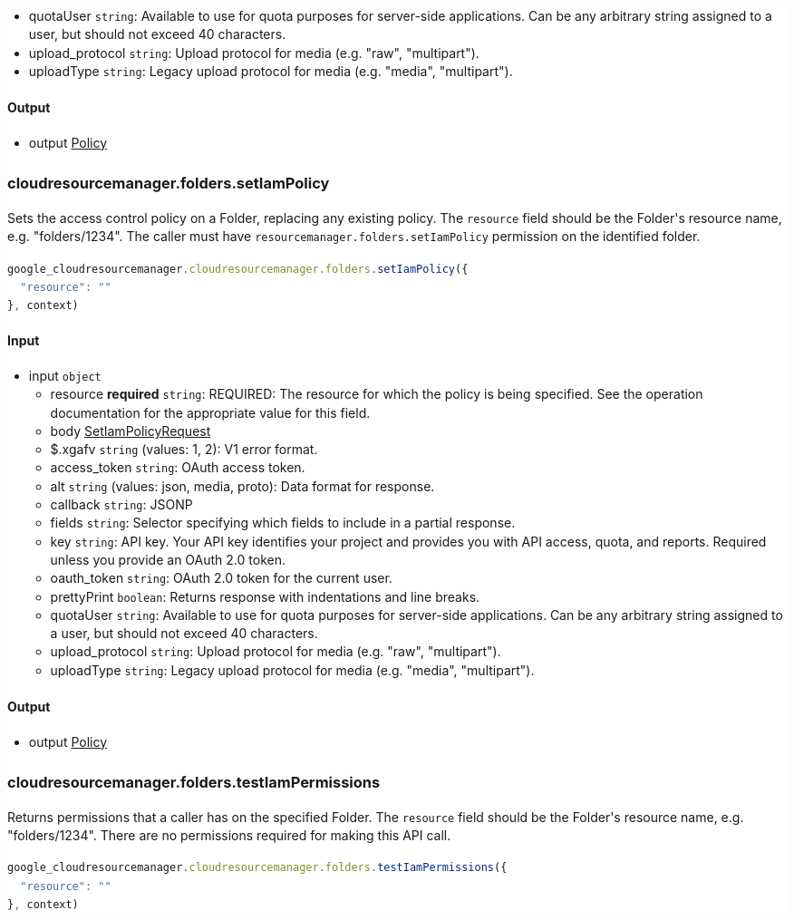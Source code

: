   * quotaUser `string`: Available to use for quota purposes for server-side applications. Can be any arbitrary string assigned to a user, but should not exceed 40 characters.
  * upload_protocol `string`: Upload protocol for media (e.g. "raw", "multipart").
  * uploadType `string`: Legacy upload protocol for media (e.g. "media", "multipart").

#### Output
* output [Policy](#policy)

### cloudresourcemanager.folders.setIamPolicy
Sets the access control policy on a Folder, replacing any existing policy. The `resource` field should be the Folder's resource name, e.g. "folders/1234". The caller must have `resourcemanager.folders.setIamPolicy` permission on the identified folder.


```js
google_cloudresourcemanager.cloudresourcemanager.folders.setIamPolicy({
  "resource": ""
}, context)
```

#### Input
* input `object`
  * resource **required** `string`: REQUIRED: The resource for which the policy is being specified. See the operation documentation for the appropriate value for this field.
  * body [SetIamPolicyRequest](#setiampolicyrequest)
  * $.xgafv `string` (values: 1, 2): V1 error format.
  * access_token `string`: OAuth access token.
  * alt `string` (values: json, media, proto): Data format for response.
  * callback `string`: JSONP
  * fields `string`: Selector specifying which fields to include in a partial response.
  * key `string`: API key. Your API key identifies your project and provides you with API access, quota, and reports. Required unless you provide an OAuth 2.0 token.
  * oauth_token `string`: OAuth 2.0 token for the current user.
  * prettyPrint `boolean`: Returns response with indentations and line breaks.
  * quotaUser `string`: Available to use for quota purposes for server-side applications. Can be any arbitrary string assigned to a user, but should not exceed 40 characters.
  * upload_protocol `string`: Upload protocol for media (e.g. "raw", "multipart").
  * uploadType `string`: Legacy upload protocol for media (e.g. "media", "multipart").

#### Output
* output [Policy](#policy)

### cloudresourcemanager.folders.testIamPermissions
Returns permissions that a caller has on the specified Folder. The `resource` field should be the Folder's resource name, e.g. "folders/1234". There are no permissions required for making this API call.


```js
google_cloudresourcemanager.cloudresourcemanager.folders.testIamPermissions({
  "resource": ""
}, context)
```

